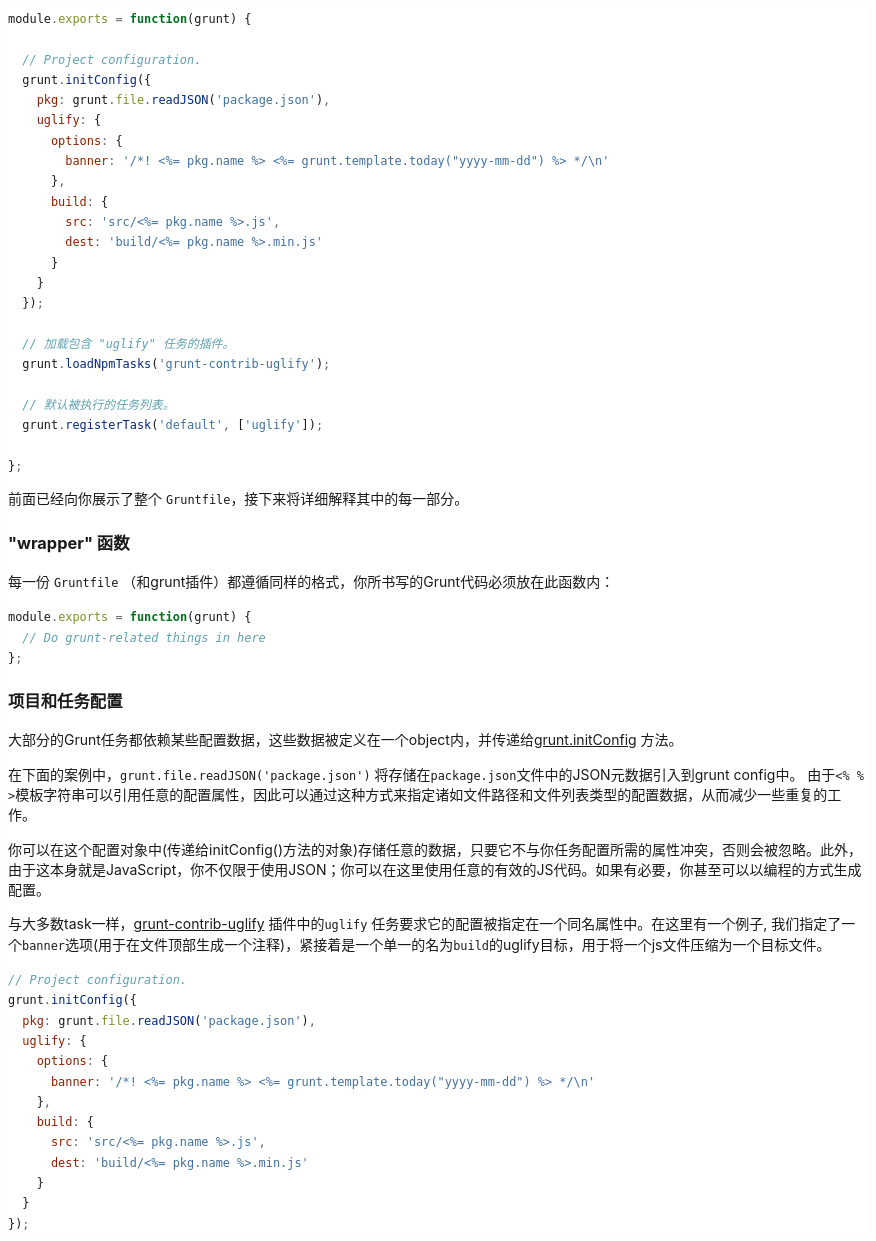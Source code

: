 ```js
module.exports = function(grunt) {

  // Project configuration.
  grunt.initConfig({
    pkg: grunt.file.readJSON('package.json'),
    uglify: {
      options: {
        banner: '/*! <%= pkg.name %> <%= grunt.template.today("yyyy-mm-dd") %> */\n'
      },
      build: {
        src: 'src/<%= pkg.name %>.js',
        dest: 'build/<%= pkg.name %>.min.js'
      }
    }
  });

  // 加载包含 "uglify" 任务的插件。
  grunt.loadNpmTasks('grunt-contrib-uglify');

  // 默认被执行的任务列表。
  grunt.registerTask('default', ['uglify']);

};
```

前面已经向你展示了整个 `Gruntfile`，接下来将详细解释其中的每一部分。

### "wrapper" 函数
每一份 `Gruntfile` （和grunt插件）都遵循同样的格式，你所书写的Grunt代码必须放在此函数内：

```js
module.exports = function(grunt) {
  // Do grunt-related things in here
};
```

### 项目和任务配置
大部分的Grunt任务都依赖某些配置数据，这些数据被定义在一个object内，并传递给[grunt.initConfig](grunt#grunt.initconfig) 方法。

在下面的案例中，`grunt.file.readJSON('package.json')` 将存储在`package.json`文件中的JSON元数据引入到grunt config中。 由于`<% %>`模板字符串可以引用任意的配置属性，因此可以通过这种方式来指定诸如文件路径和文件列表类型的配置数据，从而减少一些重复的工作。

你可以在这个配置对象中(传递给initConfig()方法的对象)存储任意的数据，只要它不与你任务配置所需的属性冲突，否则会被忽略。此外，由于这本身就是JavaScript，你不仅限于使用JSON；你可以在这里使用任意的有效的JS代码。如果有必要，你甚至可以以编程的方式生成配置。

与大多数task一样，[grunt-contrib-uglify] 插件中的`uglify` 任务要求它的配置被指定在一个同名属性中。在这里有一个例子, 我们指定了一个`banner`选项(用于在文件顶部生成一个注释)，紧接着是一个单一的名为`build`的uglify目标，用于将一个js文件压缩为一个目标文件。


```js
// Project configuration.
grunt.initConfig({
  pkg: grunt.file.readJSON('package.json'),
  uglify: {
    options: {
      banner: '/*! <%= pkg.name %> <%= grunt.template.today("yyyy-mm-dd") %> */\n'
    },
    build: {
      src: 'src/<%= pkg.name %>.js',
      dest: 'build/<%= pkg.name %>.min.js'
    }
  }
});
```


[npm]: https://www.npmjs.org/
[devDependencies]: https://docs.npmjs.com/files/package.json#devdependencies
[json]: https://docs.npmjs.com/files/package.json
[npm init]: https://docs.npmjs.com/cli/init
[grunt-init]: Project-Scaffolding
[tilde version range]: https://www.npmjs.org/doc/misc/semver.html#Ranges
[grunt-contrib-uglify]: https://github.com/gruntjs/grunt-contrib-uglify
[concatenation]: https://github.com/gruntjs/grunt-contrib-concat
[linting]: https://github.com/gruntjs/grunt-contrib-jshint
[grunt.loadTasks]: https://github.com/gruntjs/grunt/wiki/grunt.task
